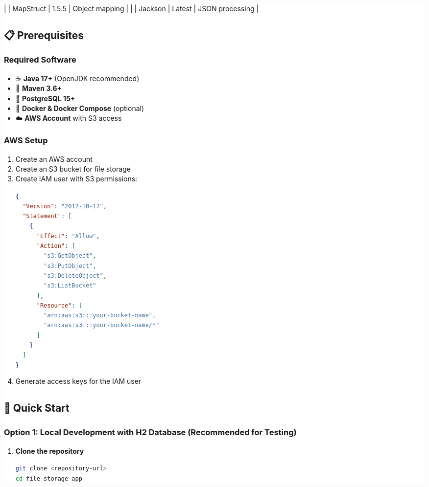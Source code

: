 | | MapStruct | 1.5.5 | Object mapping |
| | Jackson | Latest | JSON processing |

## 📋 Prerequisites

### Required Software
- ☕ **Java 17+** (OpenJDK recommended)
- 🔨 **Maven 3.6+**
- 🐘 **PostgreSQL 15+**
- 🐳 **Docker & Docker Compose** (optional)
- ☁️ **AWS Account** with S3 access

### AWS Setup
1. Create an AWS account
2. Create an S3 bucket for file storage
3. Create IAM user with S3 permissions:
   ```json
   {
     "Version": "2012-10-17",
     "Statement": [
       {
         "Effect": "Allow",
         "Action": [
           "s3:GetObject",
           "s3:PutObject",
           "s3:DeleteObject",
           "s3:ListBucket"
         ],
         "Resource": [
           "arn:aws:s3:::your-bucket-name",
           "arn:aws:s3:::your-bucket-name/*"
         ]
       }
     ]
   }
   ```
4. Generate access keys for the IAM user

## 🚀 Quick Start

### Option 1: Local Development with H2 Database (Recommended for Testing)

1. **Clone the repository**
   ```bash
   git clone <repository-url>
   cd file-storage-app
   ```
